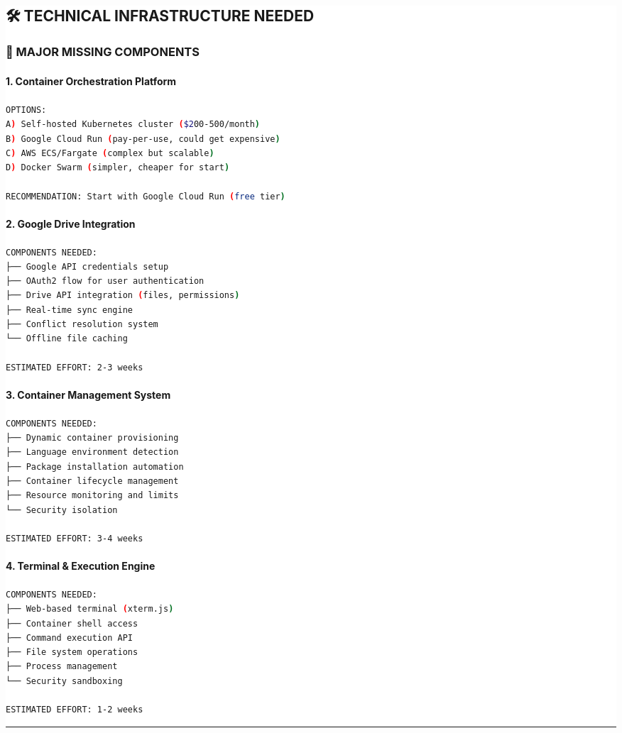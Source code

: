 
## 🛠️ **TECHNICAL INFRASTRUCTURE NEEDED**

### **🔴 MAJOR MISSING COMPONENTS**

#### **1. Container Orchestration Platform**
```bash
OPTIONS:
A) Self-hosted Kubernetes cluster ($200-500/month)
B) Google Cloud Run (pay-per-use, could get expensive)
C) AWS ECS/Fargate (complex but scalable)
D) Docker Swarm (simpler, cheaper for start)

RECOMMENDATION: Start with Google Cloud Run (free tier)
```

#### **2. Google Drive Integration** 
```bash
COMPONENTS NEEDED:
├── Google API credentials setup
├── OAuth2 flow for user authentication
├── Drive API integration (files, permissions)
├── Real-time sync engine
├── Conflict resolution system
└── Offline file caching

ESTIMATED EFFORT: 2-3 weeks
```

#### **3. Container Management System**
```bash
COMPONENTS NEEDED:
├── Dynamic container provisioning
├── Language environment detection
├── Package installation automation
├── Container lifecycle management
├── Resource monitoring and limits
└── Security isolation

ESTIMATED EFFORT: 3-4 weeks
```

#### **4. Terminal & Execution Engine**
```bash
COMPONENTS NEEDED:
├── Web-based terminal (xterm.js)
├── Container shell access
├── Command execution API
├── File system operations
├── Process management
└── Security sandboxing

ESTIMATED EFFORT: 1-2 weeks
```

---